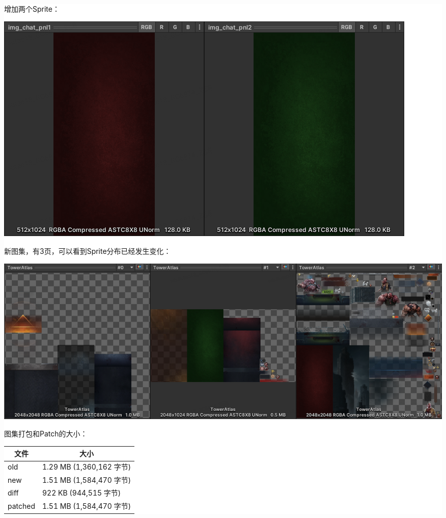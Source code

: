 增加两个Sprite：

![](./assets/5-1732589055880-15.png)

新图集，有3页，可以看到Sprite分布已经发生变化：

![](./assets/6-1732589077357-17.png)

图集打包和Patch的大小：

| 文件    | 大小                     |
| ------- | ------------------------ |
| old     | 1.29 MB (1,360,162 字节) |
| new     | 1.51 MB (1,584,470 字节) |
| diff    | 922 KB (944,515 字节)    |
| patched | 1.51 MB (1,584,470 字节) |

